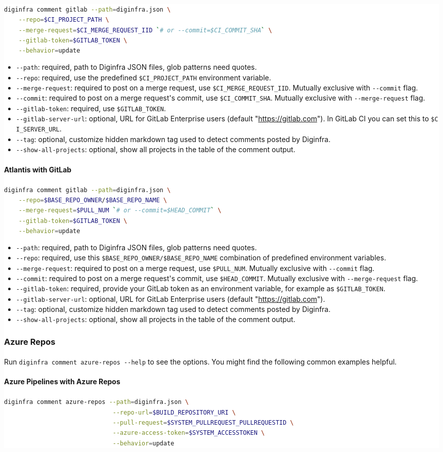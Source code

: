 ```sh
diginfra comment gitlab --path=diginfra.json \
    --repo=$CI_PROJECT_PATH \
    --merge-request=$CI_MERGE_REQUEST_IID `# or --commit=$CI_COMMIT_SHA` \
    --gitlab-token=$GITLAB_TOKEN \
    --behavior=update
```

- `--path`: required, path to Diginfra JSON files, glob patterns need quotes.
- `--repo`: required, use the predefined `$CI_PROJECT_PATH` environment variable.
- `--merge-request`: required to post on a merge request, use `$CI_MERGE_REQUEST_IID`. Mutually exclusive with `--commit` flag.
- `--commit`: required to post on a merge request's commit, use `$CI_COMMIT_SHA`. Mutually exclusive with `--merge-request` flag.
- `--gitlab-token`: required, use `$GITLAB_TOKEN`.
- `--gitlab-server-url`: optional, URL for GitLab Enterprise users (default "https://gitlab.com"). In GitLab CI you can set this to `$CI_SERVER_URL`.
- `--tag`: optional, customize hidden markdown tag used to detect comments posted by Diginfra.
- `--show-all-projects`: optional, show all projects in the table of the comment output.

#### Atlantis with GitLab

```sh
diginfra comment gitlab --path=diginfra.json \
    --repo=$BASE_REPO_OWNER/$BASE_REPO_NAME \
    --merge-request=$PULL_NUM `# or --commit=$HEAD_COMMIT` \
    --gitlab-token=$GITLAB_TOKEN \
    --behavior=update
```

- `--path`: required, path to Diginfra JSON files, glob patterns need quotes.
- `--repo`: required, use this `$BASE_REPO_OWNER/$BASE_REPO_NAME` combination of predefined environment variables.
- `--merge-request`: required to post on a merge request, use `$PULL_NUM`. Mutually exclusive with `--commit` flag.
- `--commit`: required to post on a merge request's commit, use `$HEAD_COMMIT`. Mutually exclusive with `--merge-request` flag.
- `--gitlab-token`: required, provide your GitLab token as an environment variable, for example as `$GITLAB_TOKEN`.
- `--gitlab-server-url`: optional, URL for GitLab Enterprise users (default "https://gitlab.com").
- `--tag`: optional, customize hidden markdown tag used to detect comments posted by Diginfra.
- `--show-all-projects`: optional, show all projects in the table of the comment output.

### Azure Repos

Run `diginfra comment azure-repos --help` to see the options. You might find the following common examples helpful.

#### Azure Pipelines with Azure Repos

```sh
diginfra comment azure-repos --path=diginfra.json \
                              --repo-url=$BUILD_REPOSITORY_URI \
                              --pull-request=$SYSTEM_PULLREQUEST_PULLREQUESTID \
                              --azure-access-token=$SYSTEM_ACCESSTOKEN \
                              --behavior=update
```
